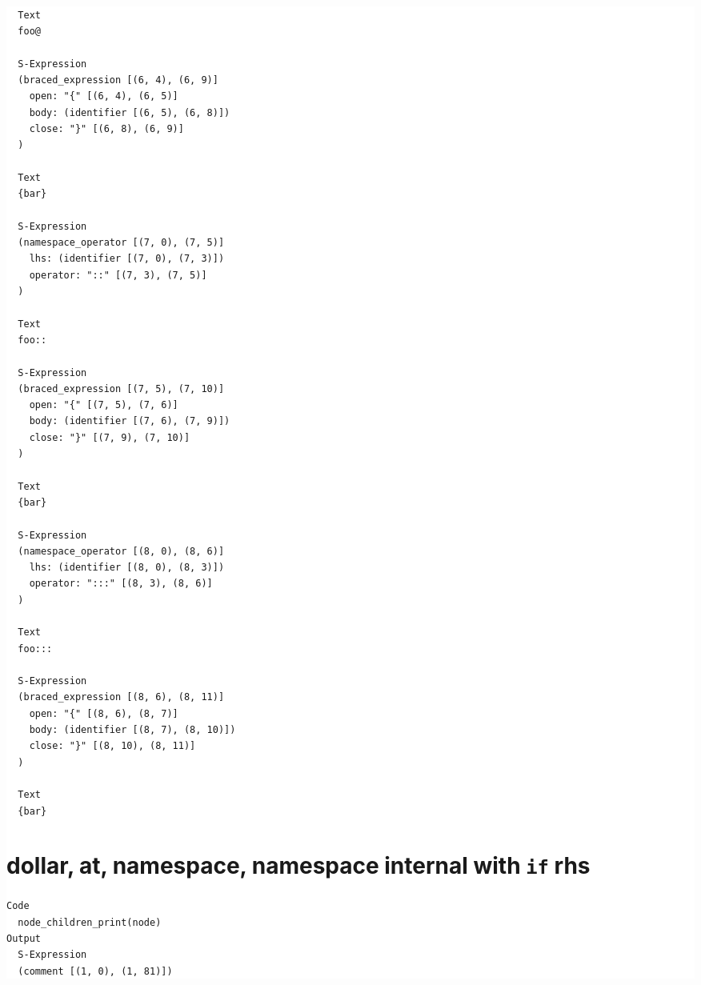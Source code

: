       Text
      foo@
      
      S-Expression
      (braced_expression [(6, 4), (6, 9)]
        open: "{" [(6, 4), (6, 5)]
        body: (identifier [(6, 5), (6, 8)])
        close: "}" [(6, 8), (6, 9)]
      )
      
      Text
      {bar}
      
      S-Expression
      (namespace_operator [(7, 0), (7, 5)]
        lhs: (identifier [(7, 0), (7, 3)])
        operator: "::" [(7, 3), (7, 5)]
      )
      
      Text
      foo::
      
      S-Expression
      (braced_expression [(7, 5), (7, 10)]
        open: "{" [(7, 5), (7, 6)]
        body: (identifier [(7, 6), (7, 9)])
        close: "}" [(7, 9), (7, 10)]
      )
      
      Text
      {bar}
      
      S-Expression
      (namespace_operator [(8, 0), (8, 6)]
        lhs: (identifier [(8, 0), (8, 3)])
        operator: ":::" [(8, 3), (8, 6)]
      )
      
      Text
      foo:::
      
      S-Expression
      (braced_expression [(8, 6), (8, 11)]
        open: "{" [(8, 6), (8, 7)]
        body: (identifier [(8, 7), (8, 10)])
        close: "}" [(8, 10), (8, 11)]
      )
      
      Text
      {bar}
      

# dollar, at, namespace, namespace internal with `if` rhs

    Code
      node_children_print(node)
    Output
      S-Expression
      (comment [(1, 0), (1, 81)])
      
